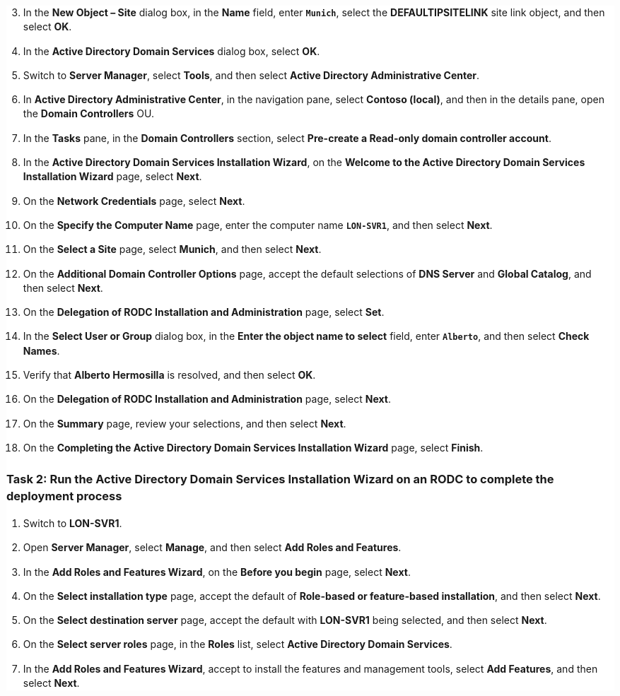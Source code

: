 3.  In the **New Object – Site** dialog box, in the **Name** field, enter **`Munich`**, select the **DEFAULTIPSITELINK** site link object, and then select **OK**.

4.  In the **Active Directory Domain Services** dialog box, select **OK**.

5.  Switch to **Server Manager**, select **Tools**, and then select **Active Directory Administrative Center**.

6.  In **Active Directory Administrative Center**, in the navigation pane, select **Contoso (local)**, and then in the details pane, open the **Domain Controllers** OU.

7.  In the **Tasks** pane, in the **Domain Controllers** section, select **Pre-create a Read-only domain controller account**.

8.  In the **Active Directory Domain Services Installation Wizard**, on the **Welcome to the Active Directory Domain Services Installation Wizard** page, select **Next**.

9.  On the **Network Credentials** page, select **Next**.

10.  On the **Specify the Computer Name** page, enter the computer name **`LON-SVR1`**, and then select **Next**.

11.  On the **Select a Site** page, select **Munich**, and then select **Next**.

12.  On the **Additional Domain Controller Options** page, accept the default selections of **DNS Server** and **Global Catalog**, and then select **Next**.

13.  On the **Delegation of RODC Installation and Administration** page, select **Set**.

14.  In the **Select User or Group** dialog box, in the **Enter the object name to select** field, enter **`Alberto`**, and then select **Check Names**.

15.  Verify that **Alberto Hermosilla** is resolved, and then select **OK**.

16.  On the **Delegation of RODC Installation and Administration** page, select **Next**.

17.  On the **Summary** page, review your selections, and then select **Next**.

18.  On the **Completing the Active Directory Domain Services Installation Wizard** page, select **Finish**.

### Task 2: Run the Active Directory Domain Services Installation Wizard on an RODC to complete the deployment process

1.  Switch to **LON-SVR1**. 

2.  Open **Server Manager**, select **Manage**, and then select **Add Roles and Features**.

3.  In the **Add Roles and Features Wizard**, on the **Before you begin** page, select **Next**.

4.  On the **Select installation type** page, accept the default of **Role-based or feature-based installation**, and then select **Next**.

5.  On the **Select destination server** page, accept the default with **LON-SVR1** being selected, and then select **Next**.

6.  On the **Select server roles** page, in the **Roles** list, select **Active Directory Domain Services**.

7.  In the **Add Roles and Features Wizard**, accept to install the features and management tools, select **Add Features**, and then select **Next**.
